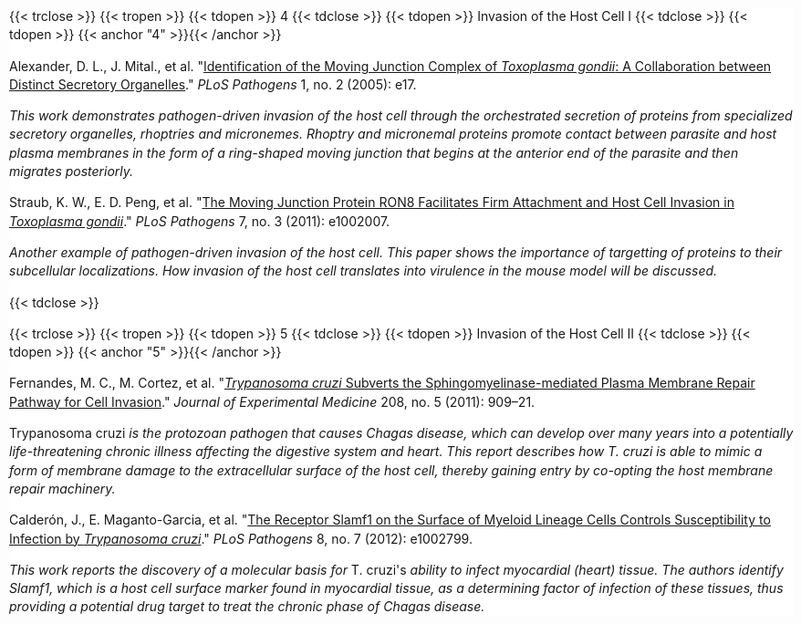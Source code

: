 {{< trclose >}}
{{< tropen >}}
{{< tdopen >}}
4
{{< tdclose >}}
{{< tdopen >}}
Invasion of the Host Cell I
{{< tdclose >}}
{{< tdopen >}}
{{< anchor "4" >}}{{< /anchor >}}

Alexander, D. L., J. Mital., et al. "[Identification of the Moving Junction Complex of _Toxoplasma gondii_: A Collaboration between Distinct Secretory Organelles](http://www.ncbi.nlm.nih.gov/pubmed/16244709)." _PLoS Pathogens_ 1, no. 2 (2005): e17.

_This work demonstrates pathogen-driven invasion of the host cell through the orchestrated secretion of proteins from specialized secretory organelles, rhoptries and micronemes. Rhoptry and micronemal proteins promote contact between parasite and host plasma membranes in the form of a ring-shaped moving junction that begins at the anterior end of the parasite and then migrates posteriorly._

Straub, K. W., E. D. Peng, et al. "[The Moving Junction Protein RON8 Facilitates Firm Attachment and Host Cell Invasion in _Toxoplasma gondii_](http://dx.doi.org//10.1371/journal.ppat.1002007)." _PLoS Pathogens_ 7, no. 3 (2011): e1002007.

_Another example of pathogen-driven invasion of the host cell. This paper shows the importance of targetting of proteins to their subcellular localizations. How invasion of the host cell translates into virulence in the mouse model will be discussed._


{{< tdclose >}}

{{< trclose >}}
{{< tropen >}}
{{< tdopen >}}
5
{{< tdclose >}}
{{< tdopen >}}
Invasion of the Host Cell II
{{< tdclose >}}
{{< tdopen >}}
{{< anchor "5" >}}{{< /anchor >}}

Fernandes, M. C., M. Cortez, et al. "[_Trypanosoma cruzi_ Subverts the Sphingomyelinase-mediated Plasma Membrane Repair Pathway for Cell Invasion](http://dx.doi.org//10.1084/jem.20102518)." _Journal of Experimental Medicine_ 208, no. 5 (2011): 909–21.

Trypanosoma cruzi _is the protozoan pathogen that causes Chagas disease, which can develop over many years into a potentially life-threatening chronic illness affecting the digestive system and heart. This report describes how T. cruzi is able to mimic a form of membrane damage to the extracellular surface of the host cell, thereby gaining entry by co-opting the host membrane repair machinery._

Calderón, J., E. Maganto-Garcia, et al. "[The Receptor Slamf1 on the Surface of Myeloid Lineage Cells Controls Susceptibility to Infection by _Trypanosoma cruzi_](http://dx.doi.org//10.1371/journal.ppat.1002799)." _PLoS Pathogens_ 8, no. 7 (2012): e1002799.

_This work reports the discovery of a molecular basis for_ T. cruzi's _ability to infect myocardial (heart) tissue. The authors identify Slamf1, which is a host cell surface marker found in myocardial tissue, as a determining factor of infection of these tissues, thus providing a potential drug target to treat the chronic phase of Chagas disease._
